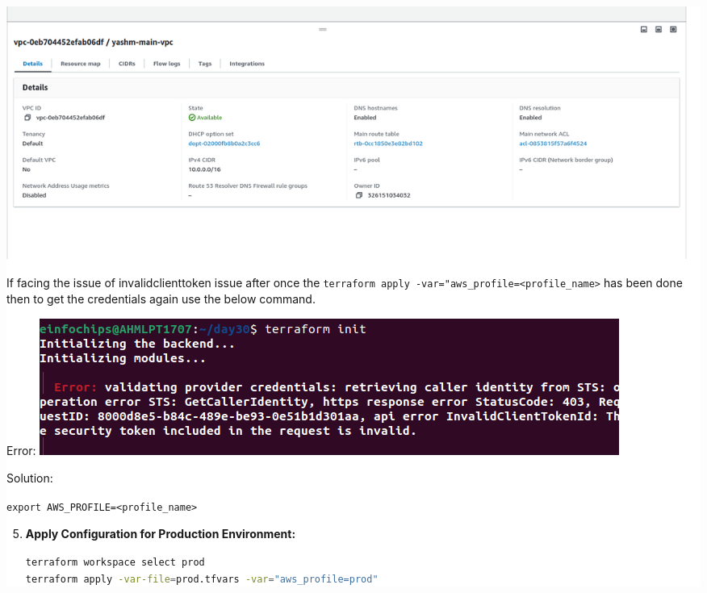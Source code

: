    ![alt text](image-18.png)


   If facing the issue of invalidclienttoken issue after once the `terraform apply -var="aws_profile=<profile_name>` has been done then to get the credentials again use the below command.
   
   Error:
   ![alt text](image-13.png) 
   
   Solution:

   ```
   export AWS_PROFILE=<profile_name>
   ```

5. **Apply Configuration for Production Environment:**

   ```bash
   terraform workspace select prod
   terraform apply -var-file=prod.tfvars -var="aws_profile=prod"
   ```
  
  
